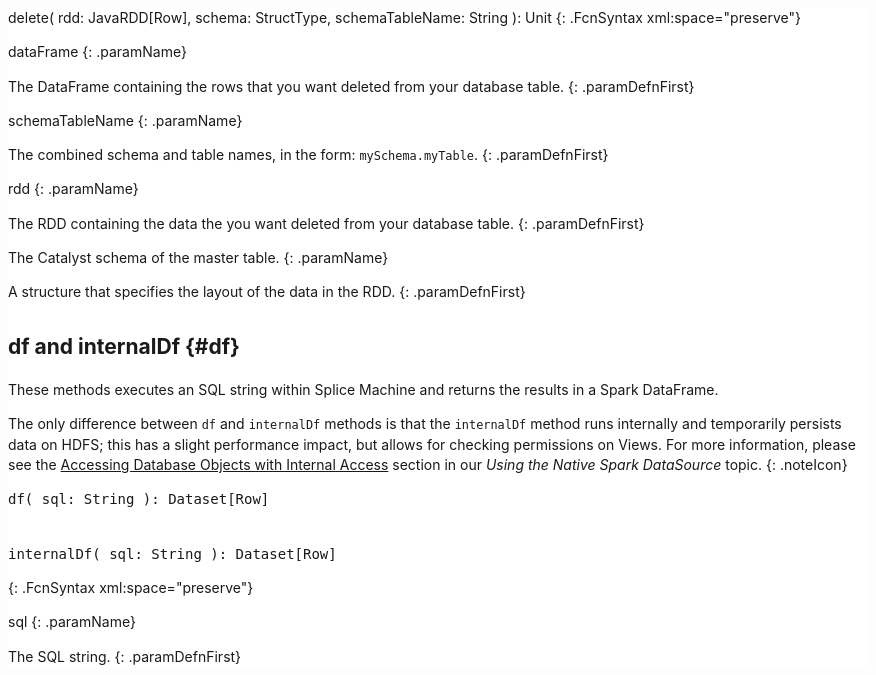 delete( rdd: JavaRDD[Row],
        schema: StructType,
        schemaTableName: String ): Unit</pre>
{: .FcnSyntax xml:space="preserve"}
</div>

<div class="paramList" markdown="1">
dataFrame
{: .paramName}

The DataFrame containing the rows that you want deleted from your database table.
{: .paramDefnFirst}

schemaTableName
{: .paramName}

The combined schema and table names, in the form: `mySchema.myTable`.
{: .paramDefnFirst}

rdd
{: .paramName}

The RDD containing the data the you want deleted from your database table.
{: .paramDefnFirst}

The Catalyst schema of the master table.
{: .paramName}

A structure that specifies the layout of the data in the RDD.
{: .paramDefnFirst}
</div>


## df and internalDf {#df}

These methods executes an SQL string within Splice Machine and returns the results in a Spark DataFrame.

The only difference between `df` and `internalDf` methods is that the `internalDf` method runs internally and temporarily persists data on HDFS; this has a slight performance impact, but allows for checking permissions on Views. For more information, please see the [Accessing Database Objects with Internal Access](bestpractices_sparkadapter_using.html#access) section in our *Using the Native Spark DataSource* topic.
{: .noteIcon}

<div class="fcnWrapperWide" markdown="1"><pre>
df( sql: String ): Dataset[Row]

internalDf( sql: String ): Dataset[Row]</pre>
{: .FcnSyntax xml:space="preserve"}
</div>

<div class="paramList" markdown="1">
sql
{: .paramName}

The SQL string.
{: .paramDefnFirst}
</div>
